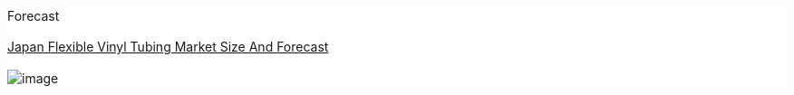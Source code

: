 Forecast</a></p><p><a href="https://github.com/Gomati12/Hub-9/blob/main/Flexible-Vinyl-Tubing-Market/Flexible-Vinyl-Tubing-Market.md">Japan Flexible Vinyl Tubing Market Size And Forecast</a></p>
![image](https://github.com/user-attachments/assets/8ba6a624-ce74-4acf-a07c-21bc16eaf0cb)
